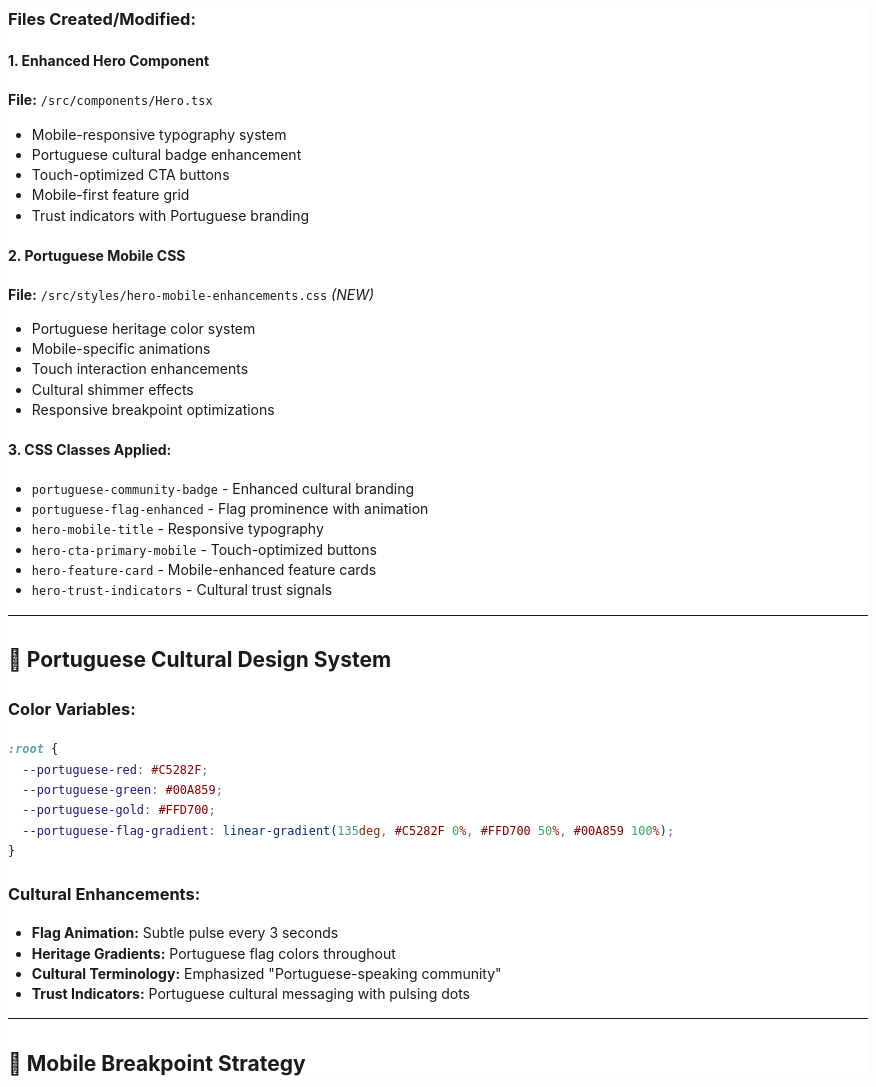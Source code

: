 ### **Files Created/Modified:**

#### **1. Enhanced Hero Component**
**File:** `/src/components/Hero.tsx`
- Mobile-responsive typography system
- Portuguese cultural badge enhancement
- Touch-optimized CTA buttons
- Mobile-first feature grid
- Trust indicators with Portuguese branding

#### **2. Portuguese Mobile CSS**
**File:** `/src/styles/hero-mobile-enhancements.css` *(NEW)*
- Portuguese heritage color system
- Mobile-specific animations
- Touch interaction enhancements
- Cultural shimmer effects
- Responsive breakpoint optimizations

#### **3. CSS Classes Applied:**
- `portuguese-community-badge` - Enhanced cultural branding
- `portuguese-flag-enhanced` - Flag prominence with animation
- `hero-mobile-title` - Responsive typography
- `hero-cta-primary-mobile` - Touch-optimized buttons
- `hero-feature-card` - Mobile-enhanced feature cards
- `hero-trust-indicators` - Cultural trust signals

---

## 🎨 **Portuguese Cultural Design System**

### **Color Variables:**
```css
:root {
  --portuguese-red: #C5282F;
  --portuguese-green: #00A859;
  --portuguese-gold: #FFD700;
  --portuguese-flag-gradient: linear-gradient(135deg, #C5282F 0%, #FFD700 50%, #00A859 100%);
}
```

### **Cultural Enhancements:**
- **Flag Animation:** Subtle pulse every 3 seconds
- **Heritage Gradients:** Portuguese flag colors throughout
- **Cultural Terminology:** Emphasized "Portuguese-speaking community"
- **Trust Indicators:** Portuguese cultural messaging with pulsing dots

---

## 📱 **Mobile Breakpoint Strategy**
